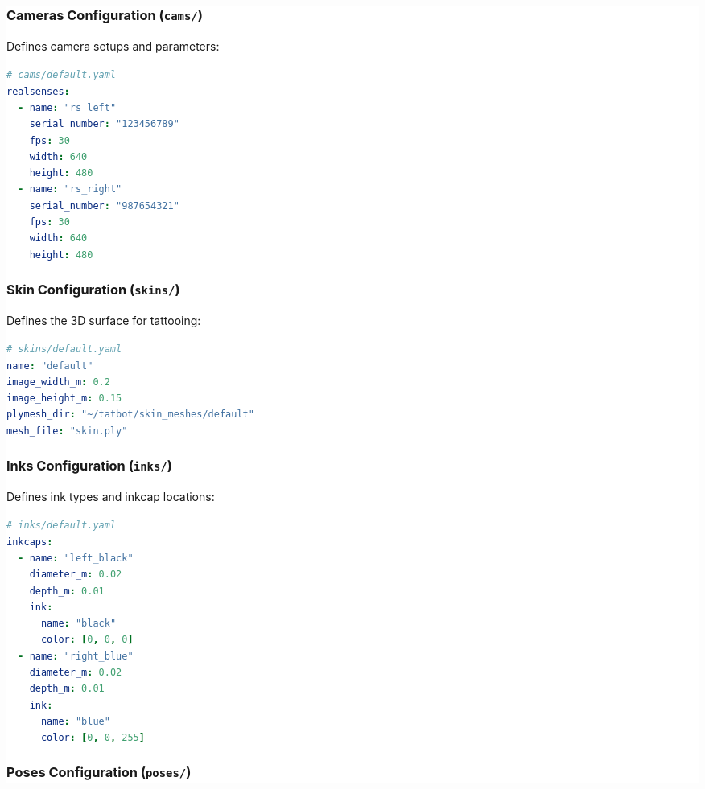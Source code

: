 ### Cameras Configuration (`cams/`)

Defines camera setups and parameters:

```yaml
# cams/default.yaml
realsenses:
  - name: "rs_left"
    serial_number: "123456789"
    fps: 30
    width: 640
    height: 480
  - name: "rs_right" 
    serial_number: "987654321"
    fps: 30
    width: 640
    height: 480
```

### Skin Configuration (`skins/`)

Defines the 3D surface for tattooing:

```yaml
# skins/default.yaml
name: "default"
image_width_m: 0.2
image_height_m: 0.15
plymesh_dir: "~/tatbot/skin_meshes/default"
mesh_file: "skin.ply"
```

### Inks Configuration (`inks/`)

Defines ink types and inkcap locations:

```yaml
# inks/default.yaml
inkcaps:
  - name: "left_black"
    diameter_m: 0.02
    depth_m: 0.01
    ink:
      name: "black"
      color: [0, 0, 0]
  - name: "right_blue"
    diameter_m: 0.02
    depth_m: 0.01
    ink:
      name: "blue"
      color: [0, 0, 255]
```

### Poses Configuration (`poses/`)
